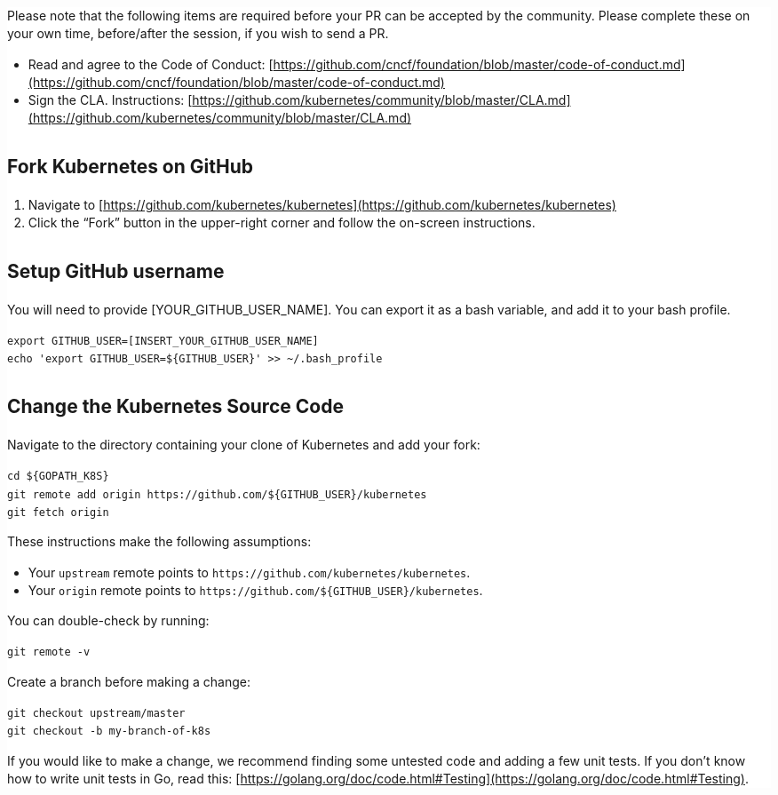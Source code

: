 Please note that the following items are required before your PR can be accepted by the community. Please complete these on your own time, before/after the session, if you wish to send a PR.

-   Read and agree to the Code of Conduct:  [https://github.com/cncf/foundation/blob/master/code-of-conduct.md](https://github.com/cncf/foundation/blob/master/code-of-conduct.md)
-   Sign the CLA. Instructions:  [https://github.com/kubernetes/community/blob/master/CLA.md](https://github.com/kubernetes/community/blob/master/CLA.md)

## Fork Kubernetes on GitHub

1.  Navigate to  [https://github.com/kubernetes/kubernetes](https://github.com/kubernetes/kubernetes)
2.  Click the “Fork” button in the upper-right corner and follow the on-screen instructions.

## Setup GitHub username

You will need to provide [YOUR_GITHUB_USER_NAME]. You can export it as a bash variable, and add it to your bash profile.

```
export GITHUB_USER=[INSERT_YOUR_GITHUB_USER_NAME]
echo 'export GITHUB_USER=${GITHUB_USER}' >> ~/.bash_profile

```

## Change the Kubernetes Source Code

Navigate to the directory containing your clone of Kubernetes and add your fork:

```
cd ${GOPATH_K8S}
git remote add origin https://github.com/${GITHUB_USER}/kubernetes
git fetch origin

```

These instructions make the following assumptions:

-   Your  `upstream`  remote points to  `https://github.com/kubernetes/kubernetes`.
-   Your  `origin`  remote points to  `https://github.com/${GITHUB_USER}/kubernetes`.

You can double-check by running:

```
git remote -v

```

Create a branch before making a change:

```
git checkout upstream/master
git checkout -b my-branch-of-k8s

```

If you would like to make a change, we recommend finding some untested code and adding a few unit tests. If you don’t know how to write unit tests in Go, read this:  [https://golang.org/doc/code.html#Testing](https://golang.org/doc/code.html#Testing).
